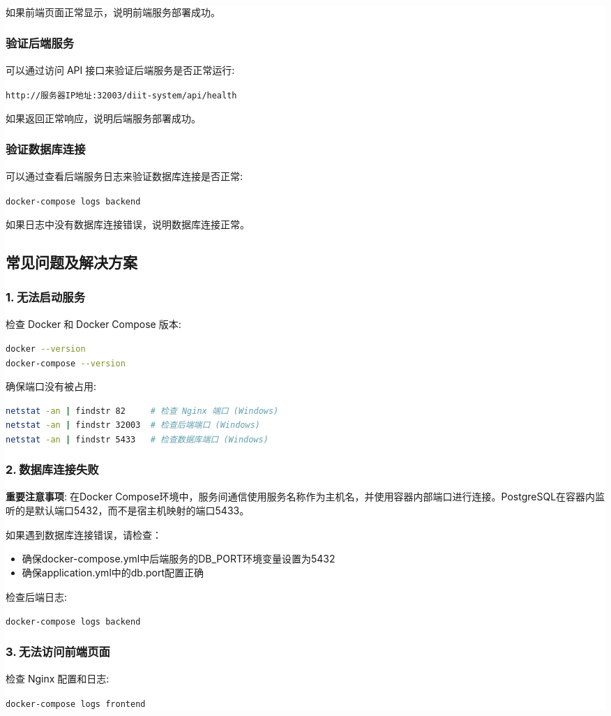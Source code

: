 如果前端页面正常显示，说明前端服务部署成功。

### 验证后端服务

可以通过访问 API 接口来验证后端服务是否正常运行:
```
http://服务器IP地址:32003/diit-system/api/health
```

如果返回正常响应，说明后端服务部署成功。

### 验证数据库连接

可以通过查看后端服务日志来验证数据库连接是否正常:

```bash
docker-compose logs backend
```

如果日志中没有数据库连接错误，说明数据库连接正常。

## 常见问题及解决方案

### 1. 无法启动服务

检查 Docker 和 Docker Compose 版本:
```bash
docker --version
docker-compose --version
```

确保端口没有被占用:
```bash
netstat -an | findstr 82     # 检查 Nginx 端口 (Windows)
netstat -an | findstr 32003  # 检查后端端口 (Windows)
netstat -an | findstr 5433   # 检查数据库端口 (Windows)
```

### 2. 数据库连接失败

**重要注意事项**: 在Docker Compose环境中，服务间通信使用服务名称作为主机名，并使用容器内部端口进行连接。PostgreSQL在容器内监听的是默认端口5432，而不是宿主机映射的端口5433。

如果遇到数据库连接错误，请检查：
- 确保docker-compose.yml中后端服务的DB_PORT环境变量设置为5432
- 确保application.yml中的db.port配置正确

检查后端日志:
```bash
docker-compose logs backend
```

### 3. 无法访问前端页面

检查 Nginx 配置和日志:
```bash
docker-compose logs frontend
```
